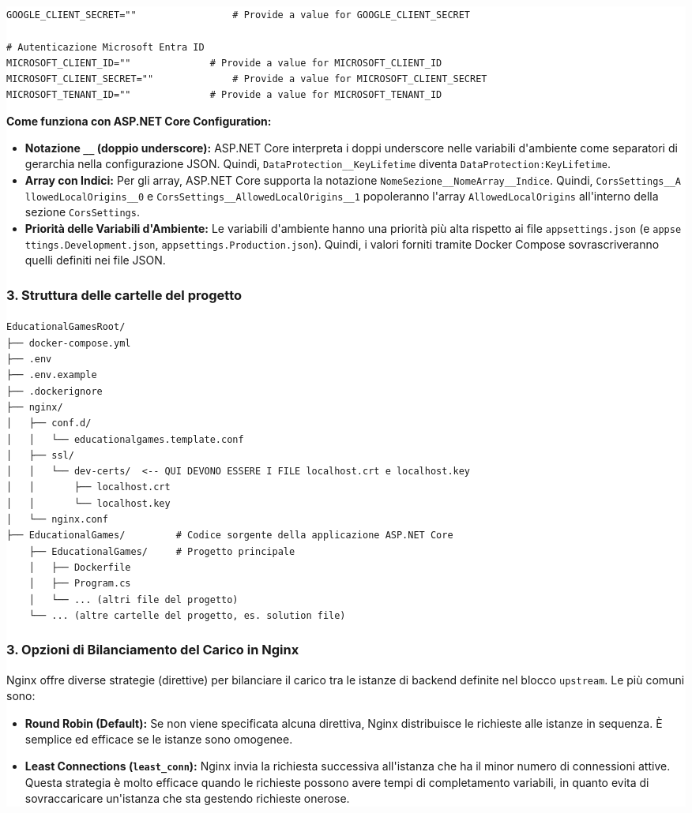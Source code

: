 ```env
GOOGLE_CLIENT_SECRET="" 				# Provide a value for GOOGLE_CLIENT_SECRET

# Autenticazione Microsoft Entra ID
MICROSOFT_CLIENT_ID="" 				# Provide a value for MICROSOFT_CLIENT_ID
MICROSOFT_CLIENT_SECRET="" 				# Provide a value for MICROSOFT_CLIENT_SECRET
MICROSOFT_TENANT_ID="" 				# Provide a value for MICROSOFT_TENANT_ID
```

**Come funziona con ASP.NET Core Configuration:**

- **Notazione `__` (doppio underscore):** ASP.NET Core interpreta i doppi underscore nelle variabili d'ambiente come separatori di gerarchia nella configurazione JSON. Quindi, `DataProtection__KeyLifetime` diventa `DataProtection:KeyLifetime`.
- **Array con Indici:** Per gli array, ASP.NET Core supporta la notazione `NomeSezione__NomeArray__Indice`. Quindi, `CorsSettings__AllowedLocalOrigins__0` e `CorsSettings__AllowedLocalOrigins__1` popoleranno l'array `AllowedLocalOrigins` all'interno della sezione `CorsSettings`.
- **Priorità delle Variabili d'Ambiente:** Le variabili d'ambiente hanno una priorità più alta rispetto ai file `appsettings.json` (e `appsettings.Development.json`, `appsettings.Production.json`). Quindi, i valori forniti tramite Docker Compose sovrascriveranno quelli definiti nei file JSON.

### 3. Struttura delle cartelle del progetto

```text
EducationalGamesRoot/
├── docker-compose.yml
├── .env
├── .env.example
├── .dockerignore
├── nginx/
│   ├── conf.d/
│   │   └── educationalgames.template.conf
│   ├── ssl/
│   │   └── dev-certs/  <-- QUI DEVONO ESSERE I FILE localhost.crt e localhost.key
│   │       ├── localhost.crt
│   │       └── localhost.key
│   └── nginx.conf
├── EducationalGames/         # Codice sorgente della applicazione ASP.NET Core
    ├── EducationalGames/     # Progetto principale
    │   ├── Dockerfile
    │   ├── Program.cs
    │   └── ... (altri file del progetto)
    └── ... (altre cartelle del progetto, es. solution file)
```

### 3. Opzioni di Bilanciamento del Carico in Nginx

Nginx offre diverse strategie (direttive) per bilanciare il carico tra le istanze di backend definite nel blocco `upstream`. Le più comuni sono:

- **Round Robin (Default):** Se non viene specificata alcuna direttiva, Nginx distribuisce le richieste alle istanze in sequenza. È semplice ed efficace se le istanze sono omogenee.

- **Least Connections (`least_conn`):** Nginx invia la richiesta successiva all'istanza che ha il minor numero di connessioni attive. Questa strategia è molto efficace quando le richieste possono avere tempi di completamento variabili, in quanto evita di sovraccaricare un'istanza che sta gestendo richieste onerose.
